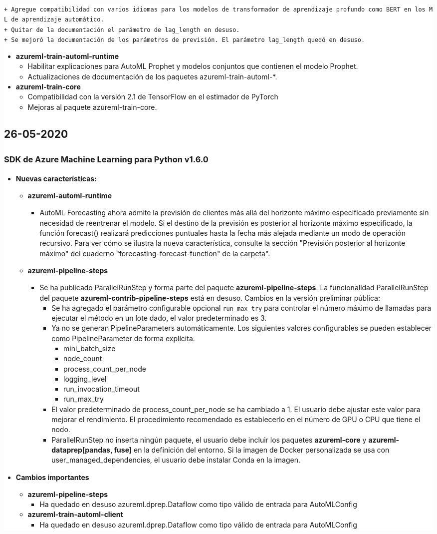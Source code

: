     + Agregue compatibilidad con varios idiomas para los modelos de transformador de aprendizaje profundo como BERT en los ML de aprendizaje automático.
    + Quitar de la documentación el parámetro de lag_length en desuso.
    + Se mejoró la documentación de los parámetros de previsión. El parámetro lag_length quedó en desuso.
  + **azureml-train-automl-runtime**
    + Habilitar explicaciones para AutoML Prophet y modelos conjuntos que contienen el modelo Prophet.
    + Actualizaciones de documentación de los paquetes azureml-train-automl-*.
  + **azureml-train-core**
    + Compatibilidad con la versión 2.1 de TensorFlow en el estimador de PyTorch
    + Mejoras al paquete azureml-train-core.
  
## <a name="2020-05-26"></a>26-05-2020

### <a name="azure-machine-learning-sdk-for-python-v160"></a>SDK de Azure Machine Learning para Python v1.6.0

+ **Nuevas características:**
  + **azureml-automl-runtime**
    + AutoML Forecasting ahora admite la previsión de clientes más allá del horizonte máximo especificado previamente sin necesidad de reentrenar el modelo. Si el destino de la previsión es posterior al horizonte máximo especificado, la función forecast() realizará predicciones puntuales hasta la fecha más alejada mediante un modo de operación recursivo. Para ver cómo se ilustra la nueva característica, consulte la sección "Previsión posterior al horizonte máximo" del cuaderno "forecasting-forecast-function" de la [carpeta](https://github.com/Azure/MachineLearningNotebooks/tree/master/how-to-use-azureml/automated-machine-learning)".
  
  + **azureml-pipeline-steps**
    + Se ha publicado ParallelRunStep y forma parte del paquete **azureml-pipeline-steps**. La funcionalidad ParallelRunStep del paquete **azureml-contrib-pipeline-steps** está en desuso. Cambios en la versión preliminar pública:
      + Se ha agregado el parámetro configurable opcional `run_max_try` para controlar el número máximo de llamadas para ejecutar el método en un lote dado, el valor predeterminado es 3.
      + Ya no se generan PipelineParameters automáticamente. Los siguientes valores configurables se pueden establecer como PipelineParameter de forma explícita.
        + mini_batch_size
        + node_count
        + process_count_per_node
        + logging_level
        + run_invocation_timeout
        + run_max_try
      + El valor predeterminado de process_count_per_node se ha cambiado a 1. El usuario debe ajustar este valor para mejorar el rendimiento. El procedimiento recomendado es establecerlo en el número de GPU o CPU que tiene el nodo.
      + ParallelRunStep no inserta ningún paquete, el usuario debe incluir los paquetes **azureml-core** y **azureml-dataprep[pandas, fuse]** en la definición del entorno. Si la imagen de Docker personalizada se usa con user_managed_dependencies, el usuario debe instalar Conda en la imagen.
      
+ **Cambios importantes**
  + **azureml-pipeline-steps**
    + Ha quedado en desuso azureml.dprep.Dataflow como tipo válido de entrada para AutoMLConfig
  + **azureml-train-automl-client**
    + Ha quedado en desuso azureml.dprep.Dataflow como tipo válido de entrada para AutoMLConfig
